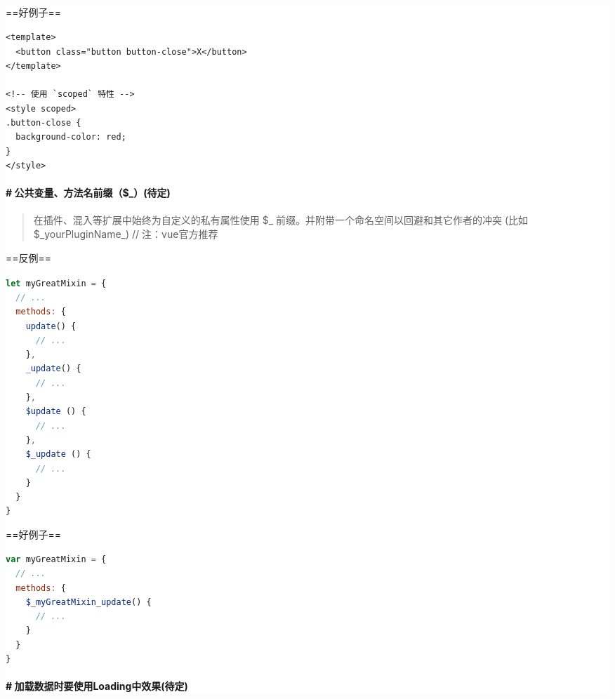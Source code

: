 ==好例子==

```vue
<template>
  <button class="button button-close">X</button>
</template>

<!-- 使用 `scoped` 特性 -->
<style scoped>
.button-close {
  background-color: red;
}
</style>
```

#### # 公共变量、方法名前缀（$_）(待定)

>   在插件、混入等扩展中始终为自定义的私有属性使用 \$_ 前缀。并附带一个命名空间以回避和其它作者的冲突 (比如 \$_yourPluginName\_)   // 注：vue官方推荐

==反例==

```js
let myGreatMixin = {
  // ...
  methods: {
    update() {
      // ...
    },
    _update() {
      // ...
    },
    $update () {
      // ...
    },
    $_update () {
      // ...
    }
  }
}
```

==好例子==

```js
var myGreatMixin = {
  // ...
  methods: {
    $_myGreatMixin_update() {
      // ...
    }
  }
}
```

#### # 加载数据时要使用Loading中效果(待定)
